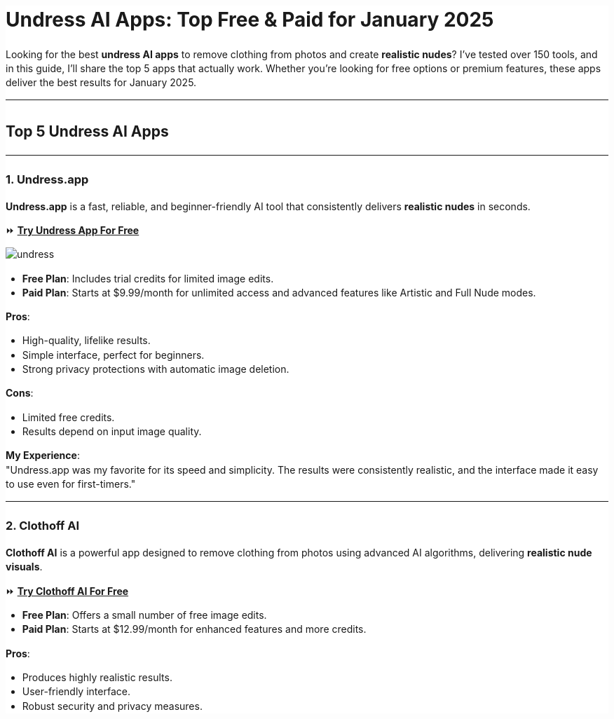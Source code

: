# Undress AI Apps: Top Free & Paid for January 2025

Looking for the best **undress AI apps** to remove clothing from photos and create **realistic nudes**? I’ve tested over 150 tools, and in this guide, I’ll share the top 5 apps that actually work. Whether you’re looking for free options or premium features, these apps deliver the best results for January 2025.

---

## **Top 5 Undress AI Apps**

---

### **1. Undress.app**

**Undress.app** is a fast, reliable, and beginner-friendly AI tool that consistently delivers **realistic nudes** in seconds.

⏩ [**Try Undress App For Free**](https://bestaitools.top/fgRB)

<img width="1241" alt="undress" src="https://github.com/user-attachments/assets/8edd405b-ccb7-4933-851c-b932c300fd59" />


- **Free Plan**: Includes trial credits for limited image edits.  
- **Paid Plan**: Starts at $9.99/month for unlimited access and advanced features like Artistic and Full Nude modes.

**Pros**:
- High-quality, lifelike results.  
- Simple interface, perfect for beginners.  
- Strong privacy protections with automatic image deletion.  

**Cons**:
- Limited free credits.  
- Results depend on input image quality.

**My Experience**:  
"Undress.app was my favorite for its speed and simplicity. The results were consistently realistic, and the interface made it easy to use even for first-timers."

---

### **2. Clothoff AI**

**Clothoff AI** is a powerful app designed to remove clothing from photos using advanced AI algorithms, delivering **realistic nude visuals**.

⏩ [**Try Clothoff AI For Free**](https://bestaitools.top/fgRB)

- **Free Plan**: Offers a small number of free image edits.  
- **Paid Plan**: Starts at $12.99/month for enhanced features and more credits.

**Pros**:
- Produces highly realistic results.  
- User-friendly interface.  
- Robust security and privacy measures.  

